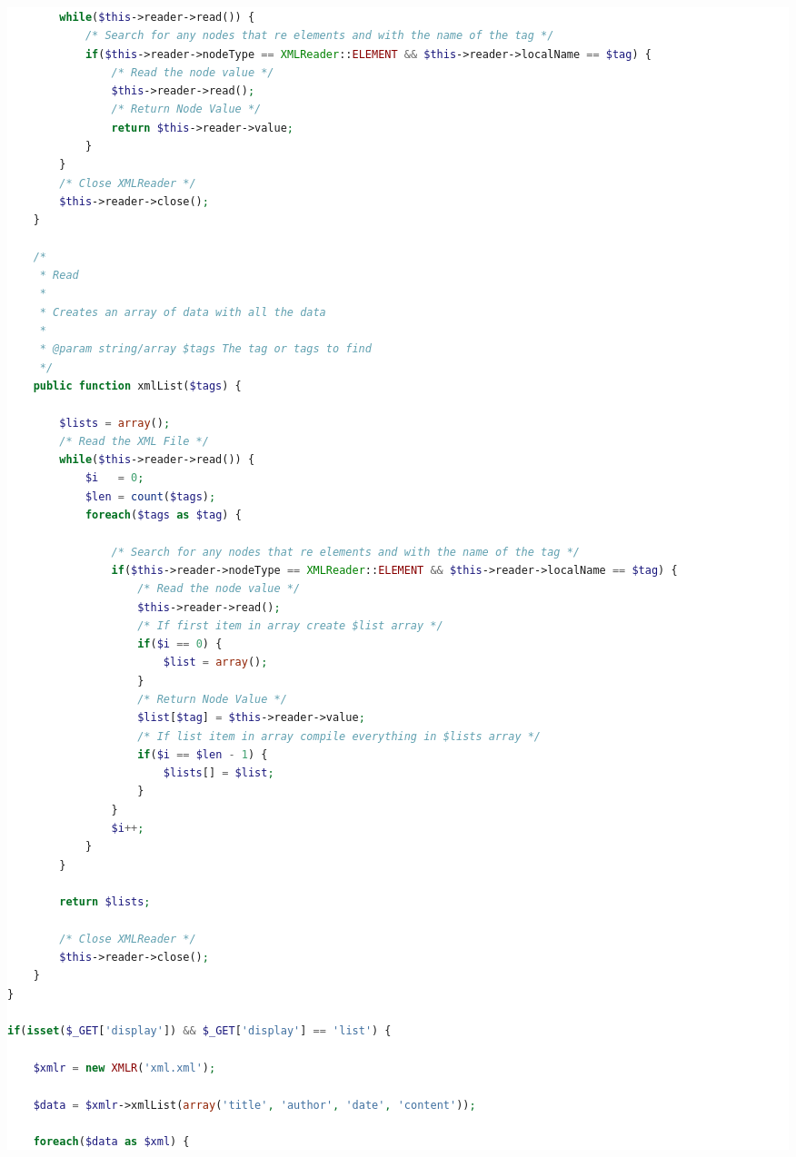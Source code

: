```php
        while($this->reader->read()) {
            /* Search for any nodes that re elements and with the name of the tag */
            if($this->reader->nodeType == XMLReader::ELEMENT && $this->reader->localName == $tag) {
                /* Read the node value */
                $this->reader->read();
                /* Return Node Value */
                return $this->reader->value;
            }
        }
        /* Close XMLReader */
        $this->reader->close();
    }
    
    /*
     * Read
     * 
     * Creates an array of data with all the data
     * 
     * @param string/array $tags The tag or tags to find
     */
    public function xmlList($tags) {
        
        $lists = array();
        /* Read the XML File */
        while($this->reader->read()) {
            $i   = 0;
            $len = count($tags);
            foreach($tags as $tag) {
        
                /* Search for any nodes that re elements and with the name of the tag */
                if($this->reader->nodeType == XMLReader::ELEMENT && $this->reader->localName == $tag) {
                    /* Read the node value */
                    $this->reader->read();
                    /* If first item in array create $list array */
                    if($i == 0) {
                        $list = array();
                    }
                    /* Return Node Value */
                    $list[$tag] = $this->reader->value;
                    /* If list item in array compile everything in $lists array */
                    if($i == $len - 1) {
                        $lists[] = $list;
                    }
                }
                $i++;
            }
        }
        
        return $lists;
        
        /* Close XMLReader */
        $this->reader->close();
    }
}

if(isset($_GET['display']) && $_GET['display'] == 'list') {

    $xmlr = new XMLR('xml.xml');

    $data = $xmlr->xmlList(array('title', 'author', 'date', 'content'));

    foreach($data as $xml) {
```